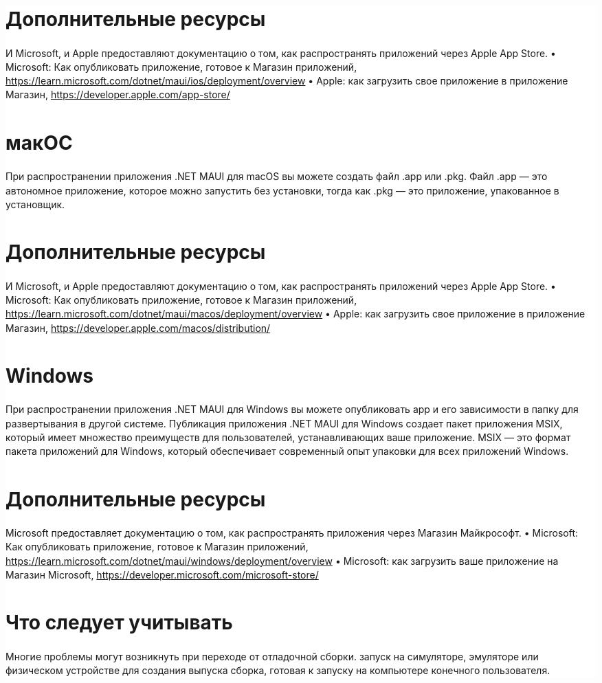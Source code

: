 # Дополнительные ресурсы

И Microsoft, и Apple предоставляют документацию о том, как распространять
приложений через Apple App Store.
• Microsoft: Как опубликовать приложение, готовое к
Магазин приложений, https://learn.microsoft.com/dotnet/maui/ios/deployment/overview
• Apple: как загрузить свое приложение в приложение
Магазин, https://developer.apple.com/app-store/

# макОС

При распространении приложения .NET MAUI для macOS вы можете
создать файл .app или .pkg. Файл .app — это автономное приложение, которое
можно запустить без установки, тогда как .pkg — это приложение, упакованное в
установщик.

# Дополнительные ресурсы

И Microsoft, и Apple предоставляют документацию о том, как распространять
приложений через Apple App Store.
• Microsoft: Как опубликовать приложение, готовое к
Магазин приложений, https://learn.microsoft.com/dotnet/maui/macos/deployment/overview
• Apple: как загрузить свое приложение в приложение
Магазин, https://developer.apple.com/macos/distribution/

# Windows

При распространении приложения .NET MAUI для Windows вы можете опубликовать
app и его зависимости в папку для развертывания в другой системе.
Публикация приложения .NET MAUI для Windows создает пакет приложения MSIX,
который имеет множество преимуществ для пользователей, устанавливающих ваше приложение.
MSIX — это формат пакета приложений для Windows, который обеспечивает современный
опыт упаковки для всех приложений Windows.

# Дополнительные ресурсы

Microsoft предоставляет документацию о том, как распространять приложения через
Магазин Майкрософт.
• Microsoft: Как опубликовать приложение, готовое к
Магазин приложений,  https://learn.microsoft.com/dotnet/maui/windows/deployment/overview
• Microsoft: как загрузить ваше приложение на
Магазин Microsoft, https://developer.microsoft.com/microsoft-store/

# Что следует учитывать

Многие проблемы могут возникнуть при переходе от отладочной сборки.
запуск на симуляторе, эмуляторе или физическом устройстве для создания выпуска
сборка, готовая к запуску на компьютере конечного пользователя.
